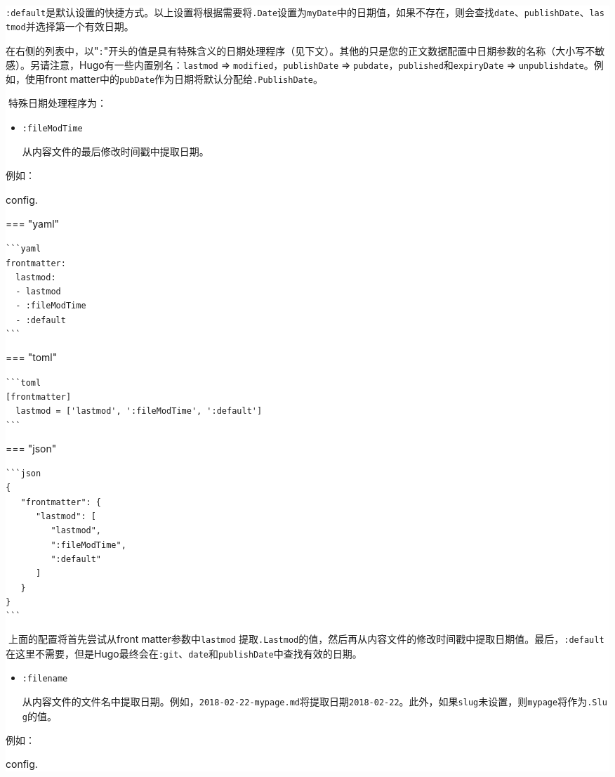 ​	`:default`是默认设置的快捷方式。以上设置将根据需要将`.Date`设置为`myDate`中的日期值，如果不存在，则会查找`date`、`publishDate`、`lastmod`并选择第一个有效日期。

​	在右侧的列表中，以"`:`"开头的值是具有特殊含义的日期处理程序（见下文）。其他的只是您的正文数据配置中日期参数的名称（大小写不敏感）。另请注意，Hugo有一些内置别名：`lastmod` => `modified`，`publishDate` => `pubdate`，`published`和`expiryDate` => `unpublishdate`。例如，使用front matter中的`pubDate`作为日期将默认分配给`.PublishDate`。

​	特殊日期处理程序为：

- `:fileModTime`

  从内容文件的最后修改时间戳中提取日期。 

例如：

config.

=== "yaml"

    ```yaml
    frontmatter:
      lastmod:
      - lastmod
      - :fileModTime
      - :default
    ```

=== "toml"

    ```toml
    [frontmatter]
      lastmod = ['lastmod', ':fileModTime', ':default']
    ```

=== "json"

    ```json
    {
       "frontmatter": {
          "lastmod": [
             "lastmod",
             ":fileModTime",
             ":default"
          ]
       }
    }
    ```

​	上面的配置将首先尝试从front matter参数中`lastmod` 提取`.Lastmod`的值，然后再从内容文件的修改时间戳中提取日期值。最后，`:default`在这里不需要，但是Hugo最终会在`:git`、`date`和`publishDate`中查找有效的日期。

- `:filename`

  从内容文件的文件名中提取日期。例如，`2018-02-22-mypage.md`将提取日期`2018-02-22`。此外，如果`slug`未设置，则`mypage`将作为`.Slug`的值。 

例如：

config.
